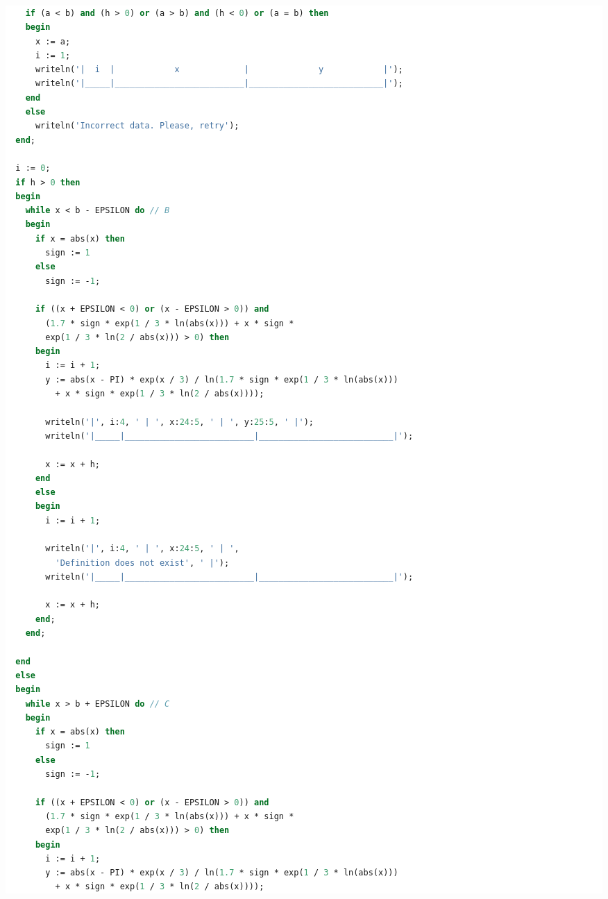 ```pascal
    if (a < b) and (h > 0) or (a > b) and (h < 0) or (a = b) then
    begin
      x := a;
      i := 1;
      writeln('|  i  |            x             |              y            |');
      writeln('|_____|__________________________|___________________________|');
    end
    else
      writeln('Incorrect data. Please, retry');
  end;

  i := 0;
  if h > 0 then
  begin
    while x < b - EPSILON do // В
    begin
      if x = abs(x) then
        sign := 1
      else
        sign := -1;

      if ((x + EPSILON < 0) or (x - EPSILON > 0)) and
        (1.7 * sign * exp(1 / 3 * ln(abs(x))) + x * sign *
        exp(1 / 3 * ln(2 / abs(x))) > 0) then
      begin
        i := i + 1;
        y := abs(x - PI) * exp(x / 3) / ln(1.7 * sign * exp(1 / 3 * ln(abs(x)))
          + x * sign * exp(1 / 3 * ln(2 / abs(x))));

        writeln('|', i:4, ' | ', x:24:5, ' | ', y:25:5, ' |');
        writeln('|_____|__________________________|___________________________|');

        x := x + h;
      end
      else
      begin
        i := i + 1;

        writeln('|', i:4, ' | ', x:24:5, ' | ',
          'Definition does not exist', ' |');
        writeln('|_____|__________________________|___________________________|');

        x := x + h;
      end;
    end;

  end
  else
  begin
    while x > b + EPSILON do // С
    begin
      if x = abs(x) then
        sign := 1
      else
        sign := -1;

      if ((x + EPSILON < 0) or (x - EPSILON > 0)) and
        (1.7 * sign * exp(1 / 3 * ln(abs(x))) + x * sign *
        exp(1 / 3 * ln(2 / abs(x))) > 0) then
      begin
        i := i + 1;
        y := abs(x - PI) * exp(x / 3) / ln(1.7 * sign * exp(1 / 3 * ln(abs(x)))
          + x * sign * exp(1 / 3 * ln(2 / abs(x))));
```